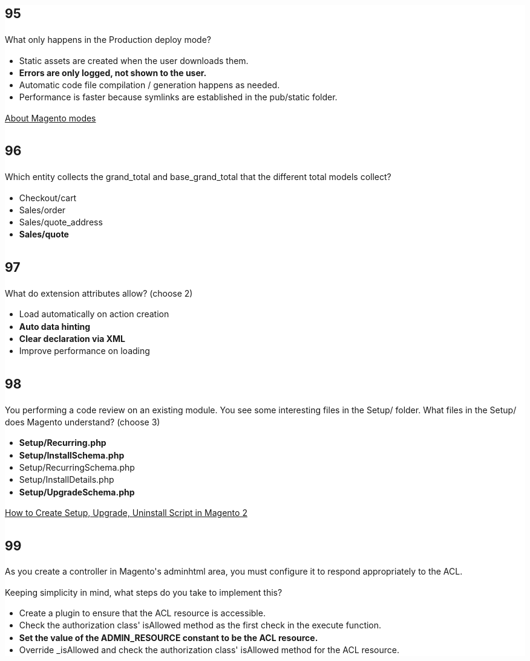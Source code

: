 ## 95

What only happens in the Production deploy mode?

* Static assets are created when the user downloads them.
* **Errors are only logged, not shown to the user.**
* Automatic code file compilation / generation happens as needed.
* Performance is faster because symlinks are established in the pub/static folder.

[About Magento modes](https://devdocs.magento.com/guides/v2.4/config-guide/bootstrap/magento-modes.html)

## 96

Which entity collects the grand_total and base_grand_total that the different total models collect?

* Checkout/cart
* Sales/order
* Sales/quote_address
* **Sales/quote**

## 97

What do extension attributes allow? (choose 2)

* Load automatically on action creation
* **Auto data hinting**
* **Clear declaration via XML**
* Improve performance on loading

## 98

You performing a code review on an existing module.
You see some interesting files in the Setup/ folder.
What files in the Setup/ does Magento understand? (choose 3)

* **Setup/Recurring.php**
* **Setup/InstallSchema.php**
* Setup/RecurringSchema.php
* Setup/InstallDetails.php
* **Setup/UpgradeSchema.php**

[How to Create Setup, Upgrade, Uninstall Script in Magento 2](https://www.mageplaza.com/magento-2-module-development/magento-2-how-to-create-sql-setup-script.html)

## 99

As you create a controller in Magento's adminhtml area, you must configure it to respond appropriately to the ACL.

Keeping simplicity in mind, what steps do you take to implement this?

* Create a plugin to ensure that the ACL resource is accessible.
* Check the authorization class' isAllowed method as the first check in the execute function.
* **Set the value of the ADMIN_RESOURCE constant to be the ACL resource.**
* Override _isAllowed and check the authorization class' isAllowed method for the ACL resource.
